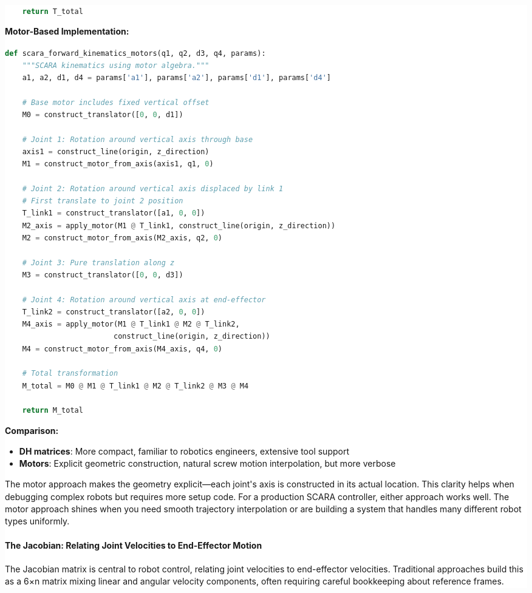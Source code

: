```python
    return T_total
```

**Motor-Based Implementation:**
```python
def scara_forward_kinematics_motors(q1, q2, d3, q4, params):
    """SCARA kinematics using motor algebra."""
    a1, a2, d1, d4 = params['a1'], params['a2'], params['d1'], params['d4']

    # Base motor includes fixed vertical offset
    M0 = construct_translator([0, 0, d1])

    # Joint 1: Rotation around vertical axis through base
    axis1 = construct_line(origin, z_direction)
    M1 = construct_motor_from_axis(axis1, q1, 0)

    # Joint 2: Rotation around vertical axis displaced by link 1
    # First translate to joint 2 position
    T_link1 = construct_translator([a1, 0, 0])
    M2_axis = apply_motor(M1 @ T_link1, construct_line(origin, z_direction))
    M2 = construct_motor_from_axis(M2_axis, q2, 0)

    # Joint 3: Pure translation along z
    M3 = construct_translator([0, 0, d3])

    # Joint 4: Rotation around vertical axis at end-effector
    T_link2 = construct_translator([a2, 0, 0])
    M4_axis = apply_motor(M1 @ T_link1 @ M2 @ T_link2,
                         construct_line(origin, z_direction))
    M4 = construct_motor_from_axis(M4_axis, q4, 0)

    # Total transformation
    M_total = M0 @ M1 @ T_link1 @ M2 @ T_link2 @ M3 @ M4

    return M_total
```

**Comparison:**
- **DH matrices**: More compact, familiar to robotics engineers, extensive tool support
- **Motors**: Explicit geometric construction, natural screw motion interpolation, but more verbose

The motor approach makes the geometry explicit—each joint's axis is constructed in its actual location. This clarity helps when debugging complex robots but requires more setup code. For a production SCARA controller, either approach works well. The motor approach shines when you need smooth trajectory interpolation or are building a system that handles many different robot types uniformly.

#### The Jacobian: Relating Joint Velocities to End-Effector Motion

The Jacobian matrix is central to robot control, relating joint velocities to end-effector velocities. Traditional approaches build this as a 6×n matrix mixing linear and angular velocity components, often requiring careful bookkeeping about reference frames.

